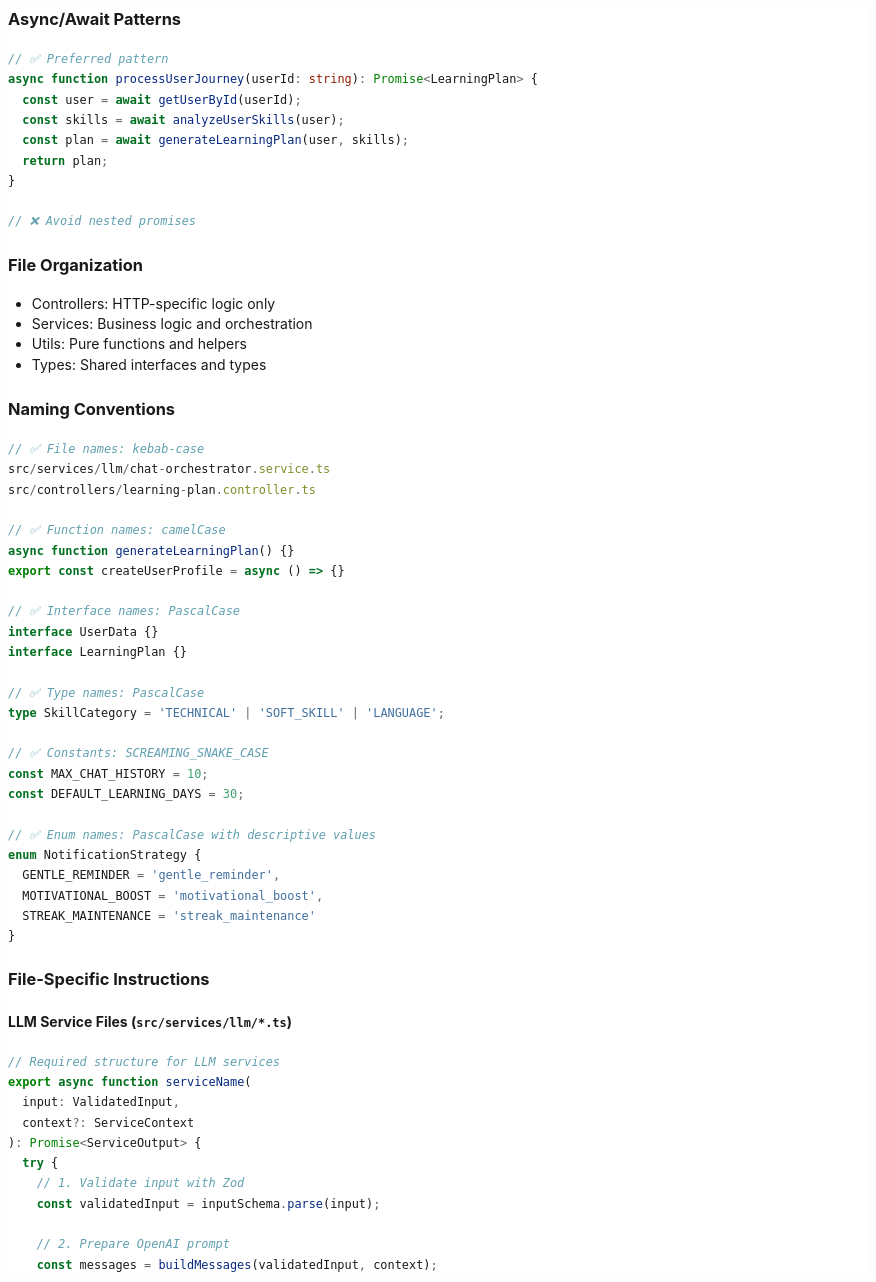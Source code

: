 ### **Async/Await Patterns**
```typescript
// ✅ Preferred pattern
async function processUserJourney(userId: string): Promise<LearningPlan> {
  const user = await getUserById(userId);
  const skills = await analyzeUserSkills(user);
  const plan = await generateLearningPlan(user, skills);
  return plan;
}

// ❌ Avoid nested promises
```

### **File Organization**
- Controllers: HTTP-specific logic only
- Services: Business logic and orchestration
- Utils: Pure functions and helpers
- Types: Shared interfaces and types

### **Naming Conventions**
```typescript
// ✅ File names: kebab-case
src/services/llm/chat-orchestrator.service.ts
src/controllers/learning-plan.controller.ts

// ✅ Function names: camelCase
async function generateLearningPlan() {}
export const createUserProfile = async () => {}

// ✅ Interface names: PascalCase
interface UserData {}
interface LearningPlan {}

// ✅ Type names: PascalCase
type SkillCategory = 'TECHNICAL' | 'SOFT_SKILL' | 'LANGUAGE';

// ✅ Constants: SCREAMING_SNAKE_CASE
const MAX_CHAT_HISTORY = 10;
const DEFAULT_LEARNING_DAYS = 30;

// ✅ Enum names: PascalCase with descriptive values
enum NotificationStrategy {
  GENTLE_REMINDER = 'gentle_reminder',
  MOTIVATIONAL_BOOST = 'motivational_boost',
  STREAK_MAINTENANCE = 'streak_maintenance'
}
```

### **File-Specific Instructions**

#### **LLM Service Files (`src/services/llm/*.ts`)**
```typescript
// Required structure for LLM services
export async function serviceName(
  input: ValidatedInput,
  context?: ServiceContext
): Promise<ServiceOutput> {
  try {
    // 1. Validate input with Zod
    const validatedInput = inputSchema.parse(input);
    
    // 2. Prepare OpenAI prompt
    const messages = buildMessages(validatedInput, context);
```